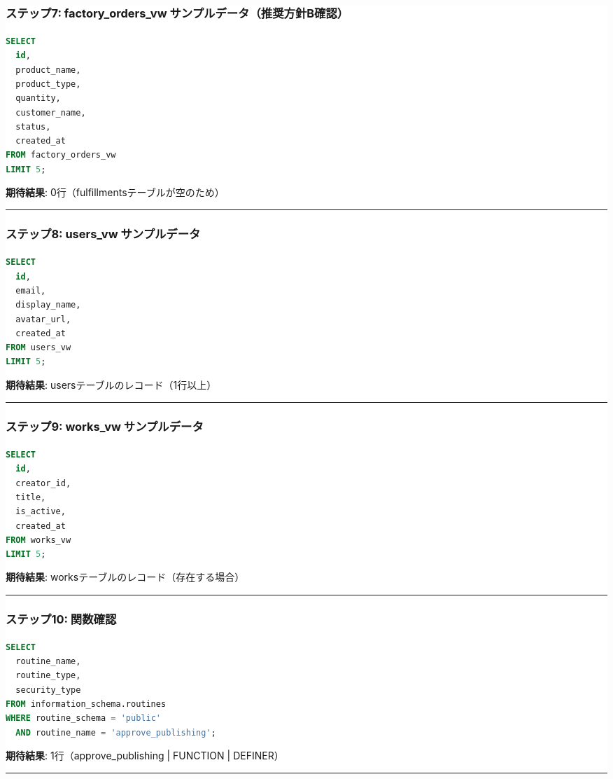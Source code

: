 
### ステップ7: factory_orders_vw サンプルデータ（推奨方針B確認）
```sql
SELECT
  id,
  product_name,
  product_type,
  quantity,
  customer_name,
  status,
  created_at
FROM factory_orders_vw
LIMIT 5;
```
**期待結果**: 0行（fulfillmentsテーブルが空のため）

---

### ステップ8: users_vw サンプルデータ
```sql
SELECT
  id,
  email,
  display_name,
  avatar_url,
  created_at
FROM users_vw
LIMIT 5;
```
**期待結果**: usersテーブルのレコード（1行以上）

---

### ステップ9: works_vw サンプルデータ
```sql
SELECT
  id,
  creator_id,
  title,
  is_active,
  created_at
FROM works_vw
LIMIT 5;
```
**期待結果**: worksテーブルのレコード（存在する場合）

---

### ステップ10: 関数確認
```sql
SELECT
  routine_name,
  routine_type,
  security_type
FROM information_schema.routines
WHERE routine_schema = 'public'
  AND routine_name = 'approve_publishing';
```
**期待結果**: 1行（approve_publishing | FUNCTION | DEFINER）

---